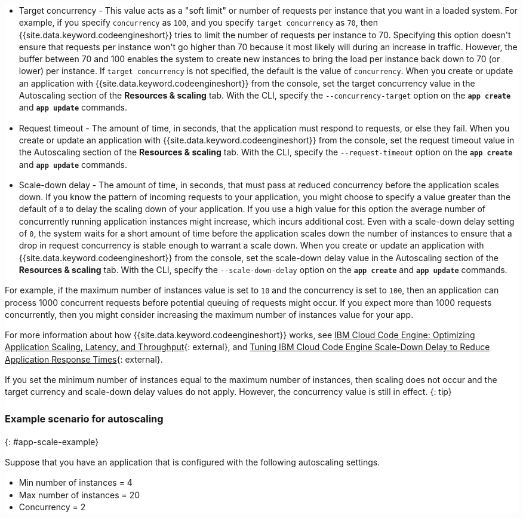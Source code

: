 - Target concurrency -  This value acts as a "soft limit" or number of requests per instance that you want in a loaded system. For example, if you specify `concurrency` as `100`, and you specify `target concurrency` as `70`, then {{site.data.keyword.codeengineshort}} tries to limit the number of requests per instance to 70. Specifying this option doesn't ensure that requests per instance won't go higher than 70 because it most likely will during an increase in traffic. However, the buffer between 70 and 100 enables the system to create new instances to bring the load per instance back down to 70 (or lower) per instance. If `target concurrency` is not specified, the default is the value of `concurrency`. When you create or update an application with {{site.data.keyword.codeengineshort}} from the console, set the target concurrency value in the Autoscaling section of the **Resources & scaling** tab. With the CLI, specify the `--concurrency-target` option on the **`app create`** and **`app update`** commands. 

- Request timeout -  The amount of time, in seconds, that the application must respond to requests, or else they fail. When you create or update an application with {{site.data.keyword.codeengineshort}} from the console, set the request timeout value in the Autoscaling section of the **Resources & scaling** tab. With the CLI, specify the `--request-timeout` option on the **`app create`** and **`app update`** commands. 

- Scale-down delay -  The amount of time, in seconds, that must pass at reduced concurrency before the application scales down. If you know the pattern of incoming requests to your application, you might choose to specify a value greater than the default of `0` to delay the scaling down of your application. If you use a high value for this option the average number of concurrently running application instances might increase, which incurs additional cost. Even with a scale-down delay setting of `0`, the system waits for a short amount of time before the application scales down the number of instances to ensure that a drop in request concurrency is stable enough to warrant a scale down. When you create or update an application with {{site.data.keyword.codeengineshort}} from the console, set the scale-down delay value in the Autoscaling section of the **Resources & scaling** tab. With the CLI, specify the `--scale-down-delay` option on the **`app create`** and **`app update`** commands. 

For example, if the maximum number of instances value is set to `10` and the concurrency is set to `100`, then an application can process 1000 concurrent requests before potential queuing of requests might occur. If you expect more than 1000 requests concurrently, then you might consider increasing the maximum number of instances value for your app. 

For more information about how {{site.data.keyword.codeengineshort}} works, see [IBM Cloud Code Engine: Optimizing Application Scaling, Latency, and Throughput](https://www.ibm.com/blog/ibm-cloud-code-engine-optimising-application-scaling-latency-and-throughput){: external}, and [Tuning IBM Cloud Code Engine Scale-Down Delay to Reduce Application Response Times](https://community.ibm.com/community/user/cloud/blogs/samuel-matzek1/2023/08/30/tuning-ibm-cloud-code-engine-scale-down-delay){: external}.

If you set the minimum number of instances equal to the maximum number of instances, then scaling does not occur and the target currency and scale-down delay values do not apply. However, the concurrency value is still in effect. 
{: tip}

### Example scenario for autoscaling 
{: #app-scale-example}

Suppose that you have an application that is configured with the following autoscaling settings. 
* Min number of instances = 4
* Max number of instances = 20
* Concurrency = 2 
